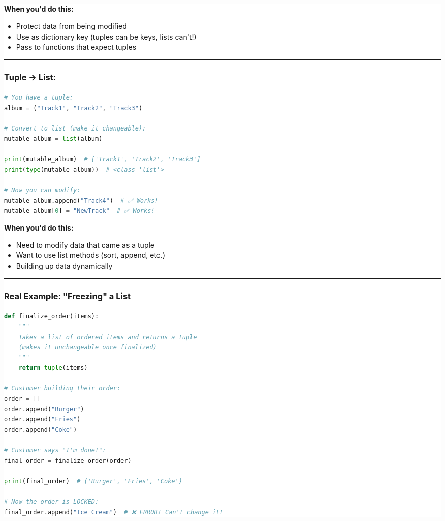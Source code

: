 **When you'd do this:**
- Protect data from being modified
- Use as dictionary key (tuples can be keys, lists can't!)
- Pass to functions that expect tuples

---

### **Tuple → List:**
```python
# You have a tuple:
album = ("Track1", "Track2", "Track3")

# Convert to list (make it changeable):
mutable_album = list(album)

print(mutable_album)  # ['Track1', 'Track2', 'Track3']
print(type(mutable_album))  # <class 'list'>

# Now you can modify:
mutable_album.append("Track4")  # ✅ Works!
mutable_album[0] = "NewTrack"  # ✅ Works!
```

**When you'd do this:**
- Need to modify data that came as a tuple
- Want to use list methods (sort, append, etc.)
- Building up data dynamically

---

### **Real Example: "Freezing" a List**

```python
def finalize_order(items):
    """
    Takes a list of ordered items and returns a tuple
    (makes it unchangeable once finalized)
    """
    return tuple(items)

# Customer building their order:
order = []
order.append("Burger")
order.append("Fries")
order.append("Coke")

# Customer says "I'm done!":
final_order = finalize_order(order)

print(final_order)  # ('Burger', 'Fries', 'Coke')

# Now the order is LOCKED:
final_order.append("Ice Cream")  # ❌ ERROR! Can't change it!
```

